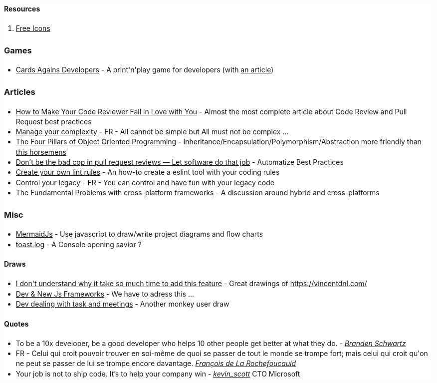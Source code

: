 #### Resources

1. [Free Icons](https://iconduck.com/)

### Games

- [Cards Agains Developers](https://github.com/crashtest-security/CardsAgainstDevelopers) - A print'n'play game for developers (with [an article](https://blog.crashtest-security.com/cards-against-developers))

### Articles

- [How to Make Your Code Reviewer Fall in Love with You](https://mtlynch.io/code-review-love/) - Almost the most complete article about Code Review and Pull Request best practices
- [Manage your complexity](https://www.lilobase.me/certaines-complexites-sont-plus-utiles-que-dautres/) - FR - All cannot be simple but All must not be complex ...
- [The Four Pillars of Object Oriented Programming]() - Inheritance/Encapsulation/Polymorphism/Abstraction more friendly than [this horsemens](https://fr.wikipedia.org/wiki/Cavaliers_de_l%27Apocalypse)
- [Don’t be the bad cop in pull request reviews — Let software do that job](https://hackernoon.com/dont-be-the-bad-cop-in-pull-request-reviews-let-software-do-that-job-1eb9e574c2d1) - Automatize Best Practices
- [Create your own lint rules](https://www.freecodecamp.org/news/creating-your-own-eslint-config-package/) - An how-to create a eslint tool with your coding rules
- [Control your legacy](https://www.jesuisundev.com/7-techniques-pour-reprendre-le-controle-de-ton-legacy-code/) - FR - You can control and have fun with your legacy code
- [The Fundamental Problems with cross-platform frameworks](https://medium.com/snapp-mobile/the-fundamental-problems-with-cross-platform-frameworks-cea57ac18fef) - A discussion around hybrid and cross-platforms

### Misc

- [MermaidJs](https://github.com/mermaid-js/mermaid) - Use javascript to draw/write project diagrams and flow charts
- [toast.log](https://dev.to/guivr/toast-log-a-browser-extension-to-see-js-errors-right-on-your-page-without-opening-the-console-2p4j) - A Console opening savior ?

#### Draws

- [I don't understand why it take so much time to add this feature](https://twitter.com/vincentdnl/status/1250863316819415046/photo/1) - Great drawings of https://vincentdnl.com/
- [Dev & New Js Frameworks](https://twitter.com/themarcba/status/1287290809075642370/photo/1) - We have to adress this ...
- [Dev dealing with task and meetings](https://twitter.com/ismonkeyuser/status/1097753506910482432) - Another monkey user draw

#### Quotes

- To be a 10x developer, be a good developer who helps 10 other people get better at what they do. - [_Branden Schwartz_](https://twitter.com/BrandenSchwartz)
- FR - Celui qui croit pouvoir trouver en soi-même de quoi se passer de tout le monde se trompe fort; mais celui qui croit qu'on ne peut se passer de lui se trompe encore davantage. [_François de La Rochefoucauld_](https://twitter.com/francois_dlrf)
- Your job is not to ship code. It’s to help your company win - [_kevin_scott_](https://twitter.com/kevin_scott) CTO Microsoft
